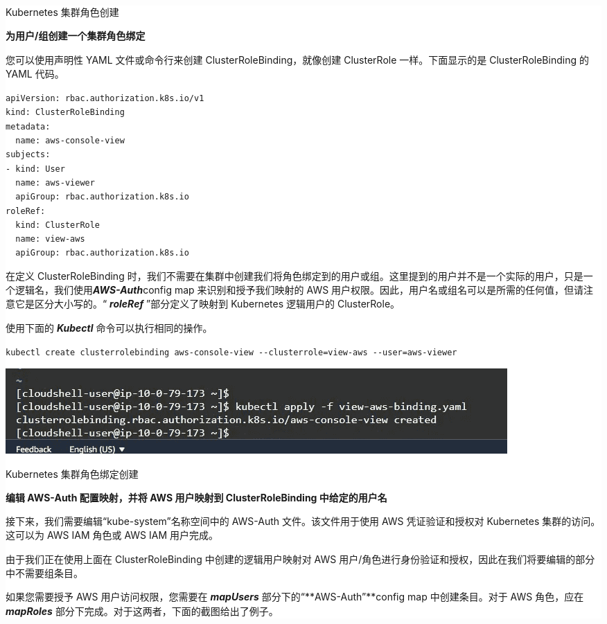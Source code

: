 Kubernetes 集群角色创建

**为用户/组创建一个集群角色绑定**

您可以使用声明性 YAML 文件或命令行来创建 ClusterRoleBinding，就像创建 ClusterRole 一样。下面显示的是 ClusterRoleBinding 的 YAML 代码。

```
apiVersion: rbac.authorization.k8s.io/v1
kind: ClusterRoleBinding
metadata:
  name: aws-console-view
subjects:
- kind: User
  name: aws-viewer
  apiGroup: rbac.authorization.k8s.io
roleRef:
  kind: ClusterRole
  name: view-aws
  apiGroup: rbac.authorization.k8s.io
```

在定义 ClusterRoleBinding 时，我们不需要在集群中创建我们将角色绑定到的用户或组。这里提到的用户并不是一个实际的用户，只是一个逻辑名，我们使用***AWS-Auth***config map 来识别和授予我们映射的 AWS 用户权限。因此，用户名或组名可以是所需的任何值，但请注意它是区分大小写的。“ ***roleRef*** ”部分定义了映射到 Kubernetes 逻辑用户的 ClusterRole。

使用下面的 ***Kubectl*** 命令可以执行相同的操作。

```
kubectl create clusterrolebinding aws-console-view --clusterrole=view-aws --user=aws-viewer
```

![](img/eda3cfe5e680d09f479f6924e28dac6a.png)

Kubernetes 集群角色绑定创建

**编辑 AWS-Auth 配置映射，并将 AWS 用户映射到 ClusterRoleBinding 中给定的用户名**

接下来，我们需要编辑“kube-system”名称空间中的 AWS-Auth 文件。该文件用于使用 AWS 凭证验证和授权对 Kubernetes 集群的访问。这可以为 AWS IAM 角色或 AWS IAM 用户完成。

由于我们正在使用上面在 ClusterRoleBinding 中创建的逻辑用户映射对 AWS 用户/角色进行身份验证和授权，因此在我们将要编辑的部分中不需要组条目。

如果您需要授予 AWS 用户访问权限，您需要在 ***mapUsers*** 部分下的“**AWS-Auth”**config map 中创建条目。对于 AWS 角色，应在 ***mapRoles*** 部分下完成。对于这两者，下面的截图给出了例子。
